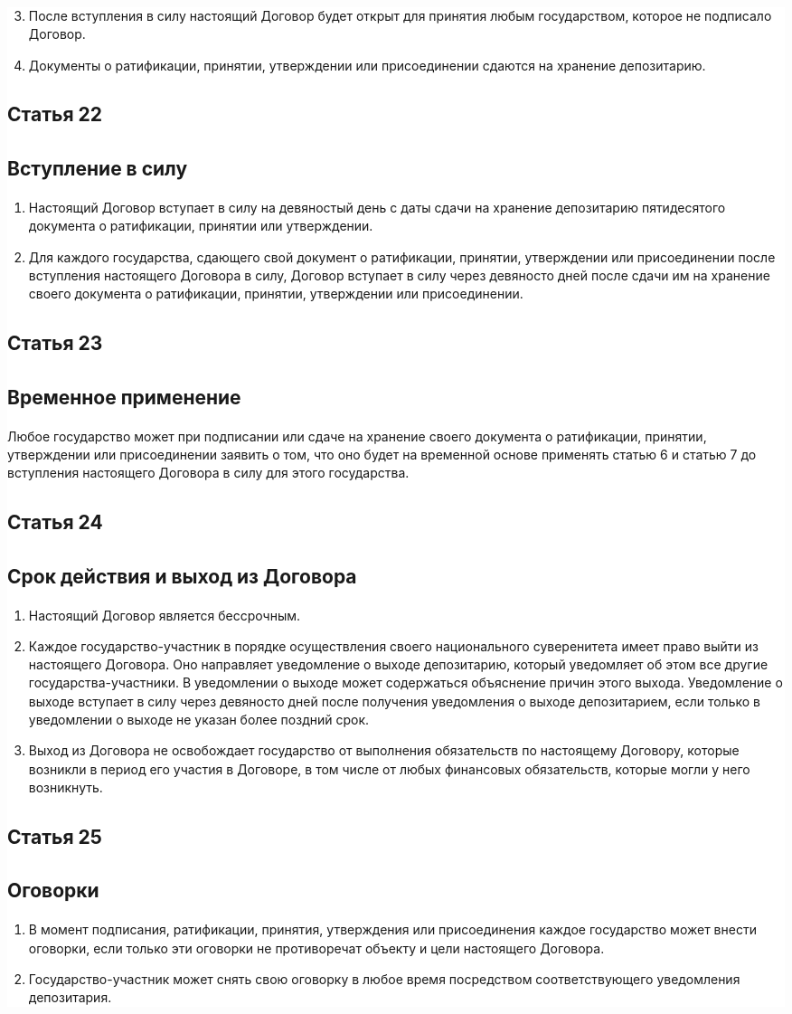 3. После вступления в силу настоящий Договор будет открыт для принятия любым государством, которое не подписало Договор.

4. Документы о ратификации, принятии, утверждении или присоединении сдаются на хранение депозитарию.

## Статья 22

## Вступление в силу

1. Настоящий Договор вступает в силу на девяностый день с даты сдачи на хранение депозитарию пятидесятого документа о ратификации, принятии или утверждении.

2. Для каждого государства, сдающего свой документ о ратификации, принятии, утверждении или присоединении после вступления настоящего Договора в силу, Договор вступает в силу через девяносто дней после сдачи им на хранение своего документа о ратификации, принятии, утверждении или присоединении.

## Статья 23

## Временное применение

Любое государство может при подписании или сдаче на хранение своего документа о ратификации, принятии, утверждении или присоединении заявить о том, что оно будет на временной основе применять статью 6 и статью 7 до вступления настоящего Договора в силу для этого государства.

## Статья 24

## Срок действия и выход из Договора

1. Настоящий Договор является бессрочным.

2. Каждое государство-участник в порядке осуществления своего национального суверенитета имеет право выйти из настоящего Договора. Оно направляет уведомление о выходе депозитарию, который уведомляет об этом все другие государства-участники. В уведомлении о выходе может содержаться объяснение причин этого выхода. Уведомление о выходе вступает в силу через девяносто дней после получения уведомления о выходе депозитарием, если только в уведомлении о выходе не указан более поздний срок.

3. Выход из Договора не освобождает государство от выполнения обязательств по настоящему Договору, которые возникли в период его участия в Договоре, в том числе от любых финансовых обязательств, которые могли у него возникнуть.

## Статья 25

## Оговорки

1. В момент подписания, ратификации, принятия, утверждения или присоединения каждое государство может внести оговорки, если только эти оговорки не противоречат объекту и цели настоящего Договора.

2. Государство-участник может снять свою оговорку в любое время посредством соответствующего уведомления депозитария.
